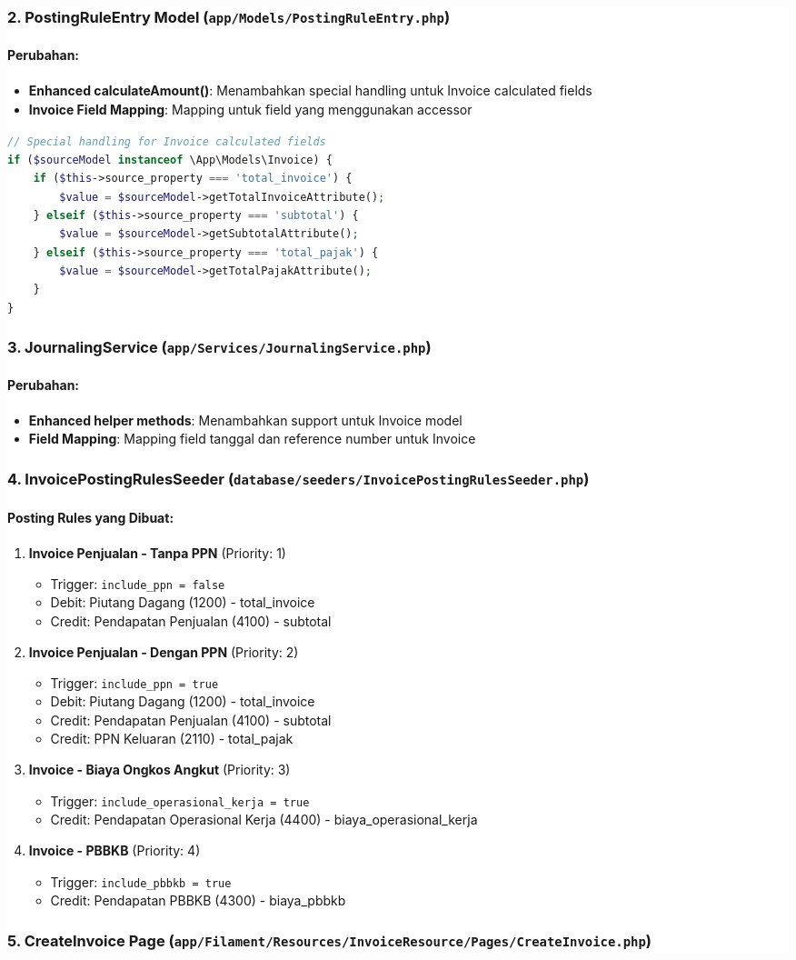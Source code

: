 ### 2. **PostingRuleEntry Model** (`app/Models/PostingRuleEntry.php`)

#### Perubahan:
- **Enhanced calculateAmount()**: Menambahkan special handling untuk Invoice calculated fields
- **Invoice Field Mapping**: Mapping untuk field yang menggunakan accessor

```php
// Special handling for Invoice calculated fields
if ($sourceModel instanceof \App\Models\Invoice) {
    if ($this->source_property === 'total_invoice') {
        $value = $sourceModel->getTotalInvoiceAttribute();
    } elseif ($this->source_property === 'subtotal') {
        $value = $sourceModel->getSubtotalAttribute();
    } elseif ($this->source_property === 'total_pajak') {
        $value = $sourceModel->getTotalPajakAttribute();
    }
}
```

### 3. **JournalingService** (`app/Services/JournalingService.php`)

#### Perubahan:
- **Enhanced helper methods**: Menambahkan support untuk Invoice model
- **Field Mapping**: Mapping field tanggal dan reference number untuk Invoice

### 4. **InvoicePostingRulesSeeder** (`database/seeders/InvoicePostingRulesSeeder.php`)

#### Posting Rules yang Dibuat:

1. **Invoice Penjualan - Tanpa PPN** (Priority: 1)
   - Trigger: `include_ppn = false`
   - Debit: Piutang Dagang (1200) - total_invoice
   - Credit: Pendapatan Penjualan (4100) - subtotal

2. **Invoice Penjualan - Dengan PPN** (Priority: 2)
   - Trigger: `include_ppn = true`
   - Debit: Piutang Dagang (1200) - total_invoice
   - Credit: Pendapatan Penjualan (4100) - subtotal
   - Credit: PPN Keluaran (2110) - total_pajak

3. **Invoice - Biaya Ongkos Angkut** (Priority: 3)
   - Trigger: `include_operasional_kerja = true`
   - Credit: Pendapatan Operasional Kerja (4400) - biaya_operasional_kerja

4. **Invoice - PBBKB** (Priority: 4)
   - Trigger: `include_pbbkb = true`
   - Credit: Pendapatan PBBKB (4300) - biaya_pbbkb

### 5. **CreateInvoice Page** (`app/Filament/Resources/InvoiceResource/Pages/CreateInvoice.php`)
